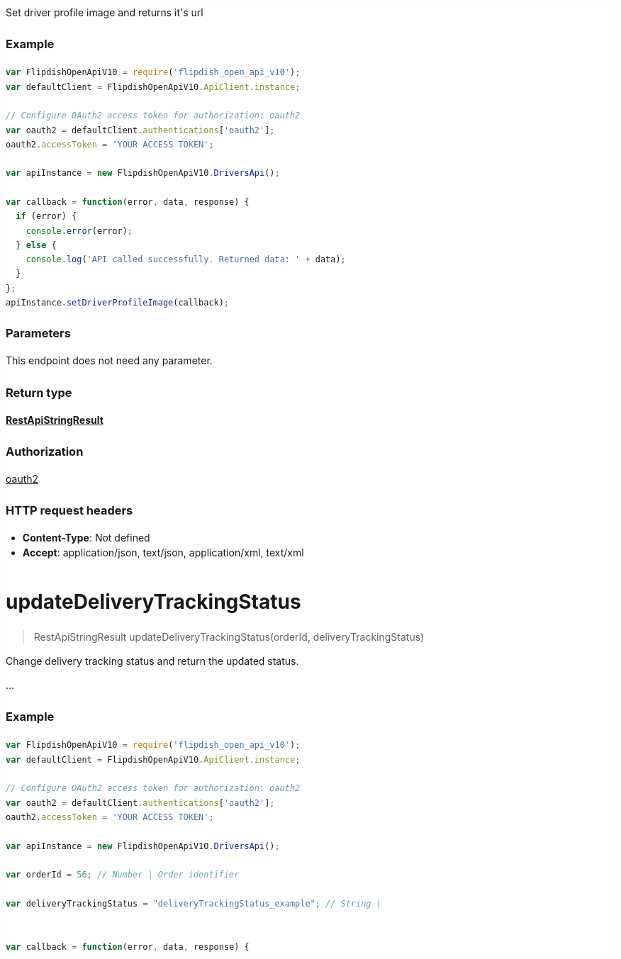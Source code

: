 Set driver profile image and returns it's url

### Example
```javascript
var FlipdishOpenApiV10 = require('flipdish_open_api_v10');
var defaultClient = FlipdishOpenApiV10.ApiClient.instance;

// Configure OAuth2 access token for authorization: oauth2
var oauth2 = defaultClient.authentications['oauth2'];
oauth2.accessToken = 'YOUR ACCESS TOKEN';

var apiInstance = new FlipdishOpenApiV10.DriversApi();

var callback = function(error, data, response) {
  if (error) {
    console.error(error);
  } else {
    console.log('API called successfully. Returned data: ' + data);
  }
};
apiInstance.setDriverProfileImage(callback);
```

### Parameters
This endpoint does not need any parameter.

### Return type

[**RestApiStringResult**](RestApiStringResult.md)

### Authorization

[oauth2](../README.md#oauth2)

### HTTP request headers

 - **Content-Type**: Not defined
 - **Accept**: application/json, text/json, application/xml, text/xml

<a name="updateDeliveryTrackingStatus"></a>
# **updateDeliveryTrackingStatus**
> RestApiStringResult updateDeliveryTrackingStatus(orderId, deliveryTrackingStatus)

Change delivery tracking status and return the updated status.

...

### Example
```javascript
var FlipdishOpenApiV10 = require('flipdish_open_api_v10');
var defaultClient = FlipdishOpenApiV10.ApiClient.instance;

// Configure OAuth2 access token for authorization: oauth2
var oauth2 = defaultClient.authentications['oauth2'];
oauth2.accessToken = 'YOUR ACCESS TOKEN';

var apiInstance = new FlipdishOpenApiV10.DriversApi();

var orderId = 56; // Number | Order identifier

var deliveryTrackingStatus = "deliveryTrackingStatus_example"; // String | 


var callback = function(error, data, response) {
```